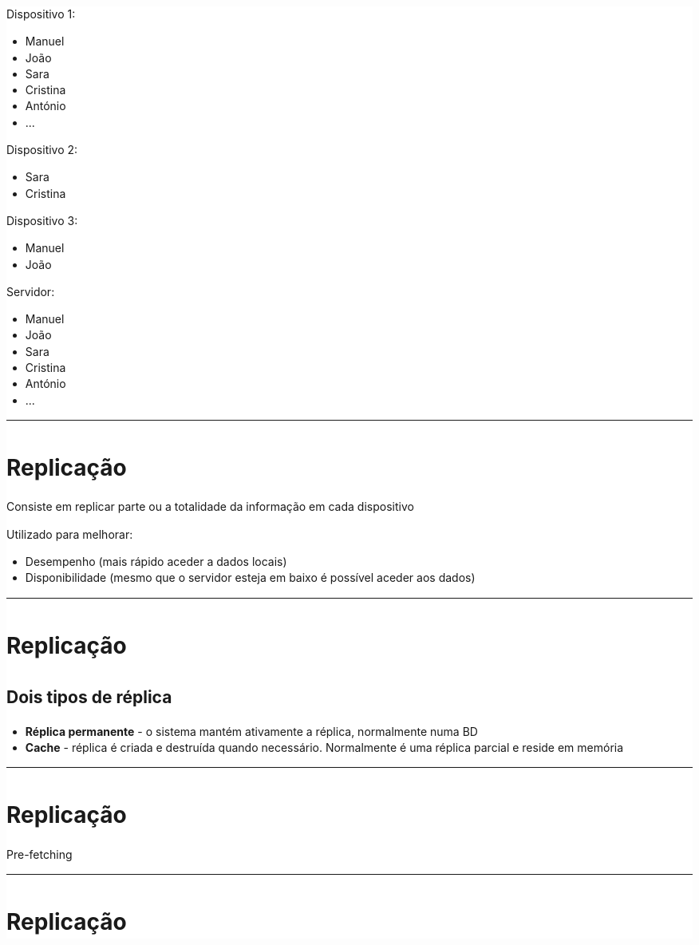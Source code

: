 Dispositivo 1:
- Manuel
- João
- Sara
- Cristina
- António
- ...

Dispositivo 2:
- Sara
- Cristina

Dispositivo 3:
- Manuel
- João

Servidor:
- Manuel
- João
- Sara
- Cristina
- António
- ...


---
# Replicação

Consiste em replicar parte ou a totalidade da informação em cada dispositivo

Utilizado para melhorar:
- Desempenho (mais rápido aceder a dados locais)
- Disponibilidade (mesmo que o servidor esteja em baixo é possível aceder aos dados)


---
# Replicação

## Dois tipos de réplica

- **Réplica permanente** - o sistema mantém ativamente a réplica, normalmente numa BD
- **Cache** - réplica é criada e destruída quando necessário. Normalmente é uma réplica parcial e reside em memória


---
# Replicação

Pre-fetching


---
# Replicação
